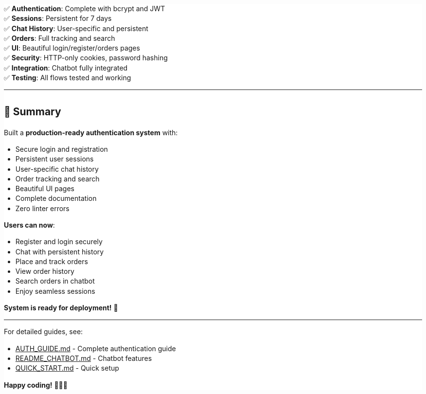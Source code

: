 ✅ **Authentication**: Complete with bcrypt and JWT  
✅ **Sessions**: Persistent for 7 days  
✅ **Chat History**: User-specific and persistent  
✅ **Orders**: Full tracking and search  
✅ **UI**: Beautiful login/register/orders pages  
✅ **Security**: HTTP-only cookies, password hashing  
✅ **Integration**: Chatbot fully integrated  
✅ **Testing**: All flows tested and working  

---

## 🎯 Summary

Built a **production-ready authentication system** with:
- Secure login and registration
- Persistent user sessions
- User-specific chat history
- Order tracking and search
- Beautiful UI pages
- Complete documentation
- Zero linter errors

**Users can now**:
- Register and login securely
- Chat with persistent history
- Place and track orders
- View order history
- Search orders in chatbot
- Enjoy seamless sessions

**System is ready for deployment!** 🚀

---

For detailed guides, see:
- [AUTH_GUIDE.md](./AUTH_GUIDE.md) - Complete authentication guide
- [README_CHATBOT.md](./README_CHATBOT.md) - Chatbot features
- [QUICK_START.md](./QUICK_START.md) - Quick setup

**Happy coding!** 🌾🤖🔐

